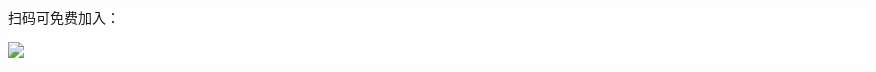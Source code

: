 扫码可免费加入：

![](https://rvn0xsy.oss-cn-shanghai.aliyuncs.com/2018-10-08/0x24.png)


[0x00]:https://rvn0xsy.oss-cn-shanghai.aliyuncs.com/2018-12-22/0x00.png
[0x01]:https://rvn0xsy.oss-cn-shanghai.aliyuncs.com/2018-12-22/0x01.png
[0x02]:https://rvn0xsy.oss-cn-shanghai.aliyuncs.com/2018-12-22/0x02.png
[0x03]:https://rvn0xsy.oss-cn-shanghai.aliyuncs.com/2018-12-22/0x03.png
[0x04]:https://rvn0xsy.oss-cn-shanghai.aliyuncs.com/2018-12-22/0x04.png
[0x05]:https://rvn0xsy.oss-cn-shanghai.aliyuncs.com/2018-12-22/0x05.png
[0x06]:https://rvn0xsy.oss-cn-shanghai.aliyuncs.com/2018-12-22/0x06.png
[0x07]:https://rvn0xsy.oss-cn-shanghai.aliyuncs.com/2018-12-22/0x07.png
[0x08]:https://rvn0xsy.oss-cn-shanghai.aliyuncs.com/2018-12-22/0x08.png
[0x09]:https://rvn0xsy.oss-cn-shanghai.aliyuncs.com/2018-12-22/0x09.png
[0x10]:https://rvn0xsy.oss-cn-shanghai.aliyuncs.com/2018-12-22/0x10.png
[0x11]:https://rvn0xsy.oss-cn-shanghai.aliyuncs.com/2018-12-22/0x11.png
[0x12]:https://rvn0xsy.oss-cn-shanghai.aliyuncs.com/2018-12-22/0x12.png
[0x13]:https://rvn0xsy.oss-cn-shanghai.aliyuncs.com/2018-12-22/0x13.png
[0x14]:https://rvn0xsy.oss-cn-shanghai.aliyuncs.com/2018-12-22/0x14.png
[0x15]:https://rvn0xsy.oss-cn-shanghai.aliyuncs.com/2018-12-22/0x15.png
[0x16]:https://rvn0xsy.oss-cn-shanghai.aliyuncs.com/2018-12-22/0x16.png
[0x17]:https://rvn0xsy.oss-cn-shanghai.aliyuncs.com/2018-12-22/0x17.png
[0x18]:https://rvn0xsy.oss-cn-shanghai.aliyuncs.com/2018-12-22/0x18.png
[0x19]:https://rvn0xsy.oss-cn-shanghai.aliyuncs.com/2018-12-22/0x19.png
[0x20]:https://rvn0xsy.oss-cn-shanghai.aliyuncs.com/2018-12-22/0x20.png

